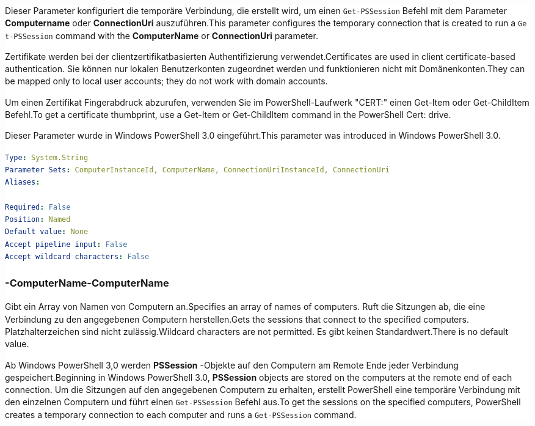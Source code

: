 <span data-ttu-id="0dc85-208">Dieser Parameter konfiguriert die temporäre Verbindung, die erstellt wird, um einen `Get-PSSession` Befehl mit dem Parameter **Computername** oder **ConnectionUri** auszuführen.</span><span class="sxs-lookup"><span data-stu-id="0dc85-208">This parameter configures the temporary connection that is created to run a `Get-PSSession` command with the **ComputerName** or **ConnectionUri** parameter.</span></span>

<span data-ttu-id="0dc85-209">Zertifikate werden bei der clientzertifikatbasierten Authentifizierung verwendet.</span><span class="sxs-lookup"><span data-stu-id="0dc85-209">Certificates are used in client certificate-based authentication.</span></span> <span data-ttu-id="0dc85-210">Sie können nur lokalen Benutzerkonten zugeordnet werden und funktionieren nicht mit Domänenkonten.</span><span class="sxs-lookup"><span data-stu-id="0dc85-210">They can be mapped only to local user accounts; they do not work with domain accounts.</span></span>

<span data-ttu-id="0dc85-211">Um einen Zertifikat Fingerabdruck abzurufen, verwenden Sie im PowerShell-Laufwerk "CERT:" einen Get-Item oder Get-ChildItem Befehl.</span><span class="sxs-lookup"><span data-stu-id="0dc85-211">To get a certificate thumbprint, use a Get-Item or Get-ChildItem command in the PowerShell Cert: drive.</span></span>

<span data-ttu-id="0dc85-212">Dieser Parameter wurde in Windows PowerShell 3.0 eingeführt.</span><span class="sxs-lookup"><span data-stu-id="0dc85-212">This parameter was introduced in Windows PowerShell 3.0.</span></span>

```yaml
Type: System.String
Parameter Sets: ComputerInstanceId, ComputerName, ConnectionUriInstanceId, ConnectionUri
Aliases:

Required: False
Position: Named
Default value: None
Accept pipeline input: False
Accept wildcard characters: False
```

### <span data-ttu-id="0dc85-213">-ComputerName</span><span class="sxs-lookup"><span data-stu-id="0dc85-213">-ComputerName</span></span>

<span data-ttu-id="0dc85-214">Gibt ein Array von Namen von Computern an.</span><span class="sxs-lookup"><span data-stu-id="0dc85-214">Specifies an array of names of computers.</span></span> <span data-ttu-id="0dc85-215">Ruft die Sitzungen ab, die eine Verbindung zu den angegebenen Computern herstellen.</span><span class="sxs-lookup"><span data-stu-id="0dc85-215">Gets the sessions that connect to the specified computers.</span></span>
<span data-ttu-id="0dc85-216">Platzhalterzeichen sind nicht zulässig.</span><span class="sxs-lookup"><span data-stu-id="0dc85-216">Wildcard characters are not permitted.</span></span> <span data-ttu-id="0dc85-217">Es gibt keinen Standardwert.</span><span class="sxs-lookup"><span data-stu-id="0dc85-217">There is no default value.</span></span>

<span data-ttu-id="0dc85-218">Ab Windows PowerShell 3,0 werden **PSSession** -Objekte auf den Computern am Remote Ende jeder Verbindung gespeichert.</span><span class="sxs-lookup"><span data-stu-id="0dc85-218">Beginning in Windows PowerShell 3.0, **PSSession** objects are stored on the computers at the remote end of each connection.</span></span> <span data-ttu-id="0dc85-219">Um die Sitzungen auf den angegebenen Computern zu erhalten, erstellt PowerShell eine temporäre Verbindung mit den einzelnen Computern und führt einen `Get-PSSession` Befehl aus.</span><span class="sxs-lookup"><span data-stu-id="0dc85-219">To get the sessions on the specified computers, PowerShell creates a temporary connection to each computer and runs a `Get-PSSession` command.</span></span>
